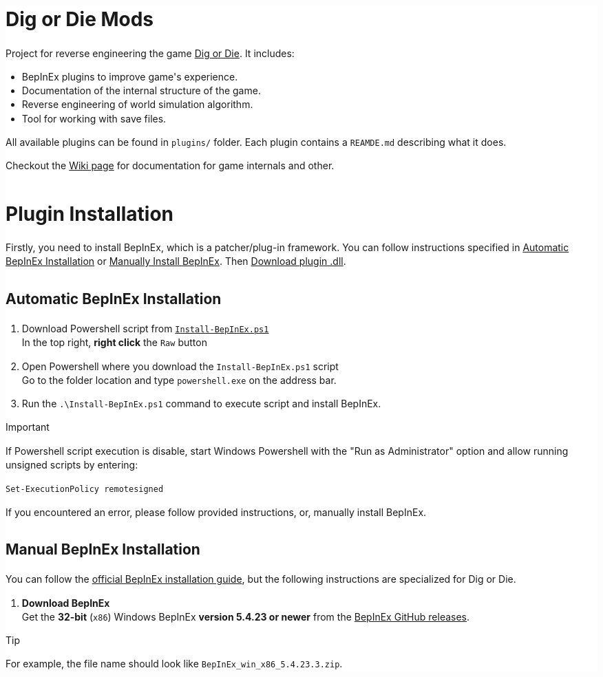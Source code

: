 
# Dig or Die Mods

Project for reverse engineering the game [Dig or Die](https://store.steampowered.com/app/315460/Dig_or_Die/).
It includes:
- BepInEx plugins to improve game's experience.
- Documentation of the internal structure of the game.
- Reverse engineering of world simulation algorithm.
- Tool for working with save files.

All available plugins can be found in `plugins/` folder.
Each plugin contains a `REAMDE.md` describing what it does.

Checkout the [Wiki page](https://github.com/NUCLEAR-BOMB/dig-or-die-mods/wiki) for documentation for game internals and other.

# Plugin Installation

Firstly, you need to install BepInEx, which is a patcher/plug-in framework.
You can follow instructions specified in [Automatic BepInEx Installation](#automatic-bepinex-installation) or [Manually Install BepInEx](#manual-bepinex-installation). Then [Download plugin .dll](#download-plugin-dll).

## Automatic BepInEx Installation

1. Download Powershell script from [`Install-BepInEx.ps1`](https://github.com/NUCLEAR-BOMB/dig-or-die-mods/blob/main/Install-BepInEx.ps1) \
   In the top right, **right click** the `Raw` button

2. Open Powershell where you download the `Install-BepInEx.ps1` script \
   Go to the folder location and type `powershell.exe` on the address bar.

3. Run the `.\Install-BepInEx.ps1` command to execute script and install BepInEx.

> [!IMPORTANT]
> If Powershell script execution is disable, start Windows Powershell with the "Run as Administrator" option and allow running unsigned scripts by entering:
> ```
> Set-ExecutionPolicy remotesigned
> ```

If you encountered an error, please follow provided instructions, or, manually install BepInEx.

## Manual BepInEx Installation

You can follow the [official BepInEx installation guide](https://docs.bepinex.dev/articles/user_guide/installation/index.html),
but the following instructions are specialized for Dig or Die.

1. **Download BepInEx** \
   Get the **32-bit** (`x86`) Windows BepInEx **version 5.4.23 or newer** from the [BepInEx GitHub releases](https://github.com/BepInEx/BepInEx/releases).
> [!TIP]
> For example, the file name should look like `BepInEx_win_x86_5.4.23.3.zip`.
